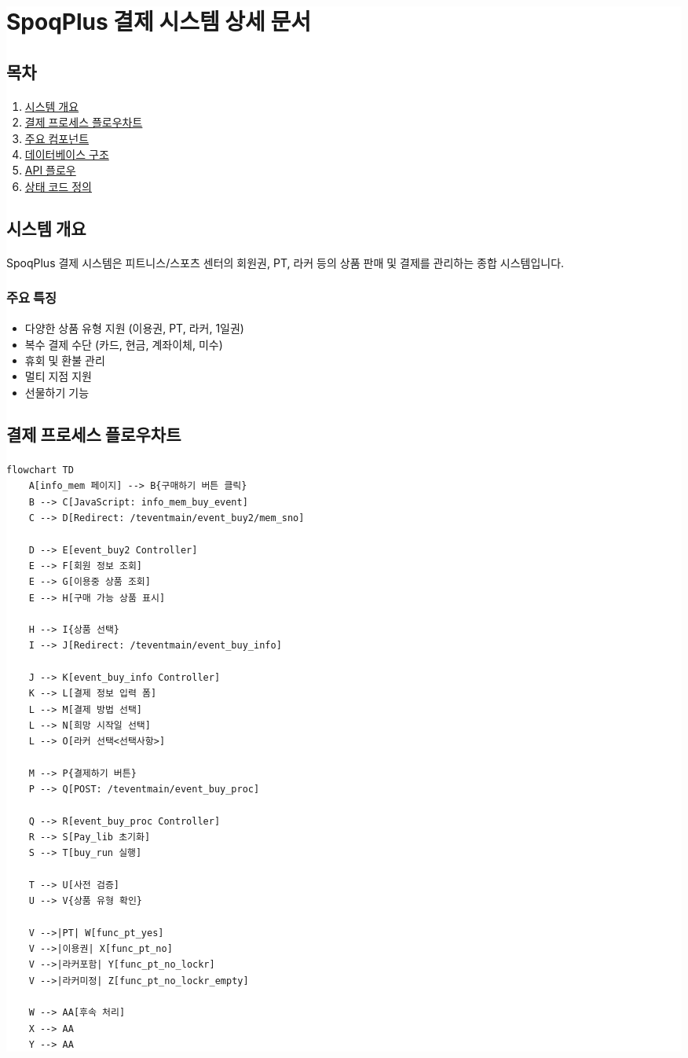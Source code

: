 # SpoqPlus 결제 시스템 상세 문서

## 목차
1. [시스템 개요](#시스템-개요)
2. [결제 프로세스 플로우차트](#결제-프로세스-플로우차트)
3. [주요 컴포넌트](#주요-컴포넌트)
4. [데이터베이스 구조](#데이터베이스-구조)
5. [API 플로우](#api-플로우)
6. [상태 코드 정의](#상태-코드-정의)

## 시스템 개요

SpoqPlus 결제 시스템은 피트니스/스포츠 센터의 회원권, PT, 라커 등의 상품 판매 및 결제를 관리하는 종합 시스템입니다.

### 주요 특징
- 다양한 상품 유형 지원 (이용권, PT, 라커, 1일권)
- 복수 결제 수단 (카드, 현금, 계좌이체, 미수)
- 휴회 및 환불 관리
- 멀티 지점 지원
- 선물하기 기능

## 결제 프로세스 플로우차트

```mermaid
flowchart TD
    A[info_mem 페이지] --> B{구매하기 버튼 클릭}
    B --> C[JavaScript: info_mem_buy_event]
    C --> D[Redirect: /teventmain/event_buy2/mem_sno]
    
    D --> E[event_buy2 Controller]
    E --> F[회원 정보 조회]
    E --> G[이용중 상품 조회]
    E --> H[구매 가능 상품 표시]
    
    H --> I{상품 선택}
    I --> J[Redirect: /teventmain/event_buy_info]
    
    J --> K[event_buy_info Controller]
    K --> L[결제 정보 입력 폼]
    L --> M[결제 방법 선택]
    L --> N[희망 시작일 선택]
    L --> O[라커 선택<선택사항>]
    
    M --> P{결제하기 버튼}
    P --> Q[POST: /teventmain/event_buy_proc]
    
    Q --> R[event_buy_proc Controller]
    R --> S[Pay_lib 초기화]
    S --> T[buy_run 실행]
    
    T --> U[사전 검증]
    U --> V{상품 유형 확인}
    
    V -->|PT| W[func_pt_yes]
    V -->|이용권| X[func_pt_no]
    V -->|라커포함| Y[func_pt_no_lockr]
    V -->|라커미정| Z[func_pt_no_lockr_empty]
    
    W --> AA[후속 처리]
    X --> AA
    Y --> AA
```